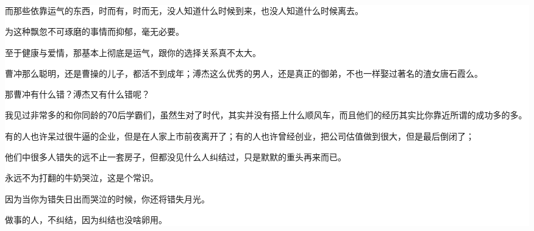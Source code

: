 
而那些依靠运气的东西，时而有，时而无，没人知道什么时候到来，也没人知道什么时候离去。

  

为这种飘忽不可琢磨的事情而抑郁，毫无必要。

  

至于健康与爱情，那基本上彻底是运气，跟你的选择关系真不太大。  

  

曹冲那么聪明，还是曹操的儿子，都活不到成年；溥杰这么优秀的男人，还是真正的御弟，不也一样娶过著名的渣女唐石霞么。

  

那曹冲有什么错？溥杰又有什么错呢？

  

我见过非常多的和你同龄的70后学霸们，虽然生对了时代，其实并没有搭上什么顺风车，而且他们的经历其实比你靠近所谓的成功多的多。

  

有的人也许呆过很牛逼的企业，但是在人家上市前夜离开了；有的人也许曾经创业，把公司估值做到很大，但是最后倒闭了；

  

他们中很多人错失的远不止一套房子，但都没见什么人纠结过，只是默默的重头再来而已。

  

永远不为打翻的牛奶哭泣，这是个常识。

  

因为当你为错失日出而哭泣的时候，你还将错失月光。

  

做事的人，不纠结，因为纠结也没啥卵用。

